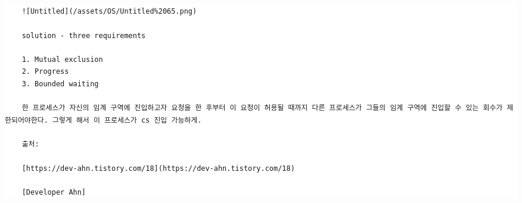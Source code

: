         ![Untitled](/assets/OS/Untitled%2065.png)
        
        solution - three requirements
        
        1. Mutual exclusion
        2. Progress
        3. Bounded waiting
        
        한 프로세스가 자신의 임계 구역에 진입하고자 요청을 한 후부터 이 요청이 허용될 때까지 다른 프로세스가 그들의 임계 구역에 진입할 수 있는 회수가 제한되어야한다. 그렇게 해서 이 프로세스가 cs 진입 가능하게.
        
        출처:
        
        [https://dev-ahn.tistory.com/18](https://dev-ahn.tistory.com/18)
        
        [Developer Ahn]
        